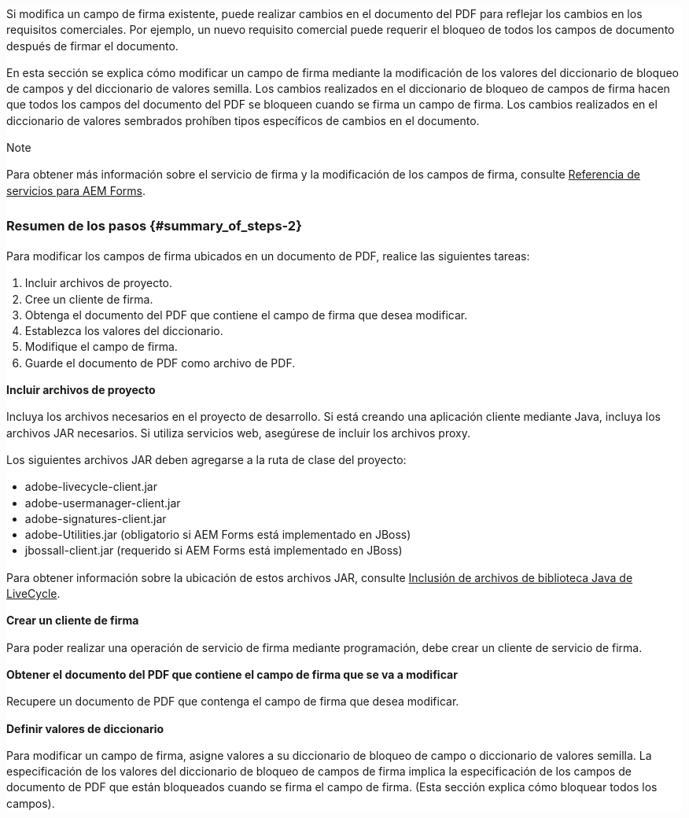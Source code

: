 Si modifica un campo de firma existente, puede realizar cambios en el documento del PDF para reflejar los cambios en los requisitos comerciales. Por ejemplo, un nuevo requisito comercial puede requerir el bloqueo de todos los campos de documento después de firmar el documento.

En esta sección se explica cómo modificar un campo de firma mediante la modificación de los valores del diccionario de bloqueo de campos y del diccionario de valores semilla. Los cambios realizados en el diccionario de bloqueo de campos de firma hacen que todos los campos del documento del PDF se bloqueen cuando se firma un campo de firma. Los cambios realizados en el diccionario de valores sembrados prohíben tipos específicos de cambios en el documento.

>[!NOTE]
>
>Para obtener más información sobre el servicio de firma y la modificación de los campos de firma, consulte [Referencia de servicios para AEM Forms](https://www.adobe.com/go/learn_aemforms_services_63).

### Resumen de los pasos {#summary_of_steps-2}

Para modificar los campos de firma ubicados en un documento de PDF, realice las siguientes tareas:

1. Incluir archivos de proyecto.
1. Cree un cliente de firma.
1. Obtenga el documento del PDF que contiene el campo de firma que desea modificar.
1. Establezca los valores del diccionario.
1. Modifique el campo de firma.
1. Guarde el documento de PDF como archivo de PDF.

**Incluir archivos de proyecto**

Incluya los archivos necesarios en el proyecto de desarrollo. Si está creando una aplicación cliente mediante Java, incluya los archivos JAR necesarios. Si utiliza servicios web, asegúrese de incluir los archivos proxy.

Los siguientes archivos JAR deben agregarse a la ruta de clase del proyecto:

* adobe-livecycle-client.jar
* adobe-usermanager-client.jar
* adobe-signatures-client.jar
* adobe-Utilities.jar (obligatorio si AEM Forms está implementado en JBoss)
* jbossall-client.jar (requerido si AEM Forms está implementado en JBoss)

Para obtener información sobre la ubicación de estos archivos JAR, consulte [Inclusión de archivos de biblioteca Java de LiveCycle](/help/forms/developing/invoking-aem-forms-using-java.md#including-aem-forms-java-library-files).

**Crear un cliente de firma**

Para poder realizar una operación de servicio de firma mediante programación, debe crear un cliente de servicio de firma.

**Obtener el documento del PDF que contiene el campo de firma que se va a modificar**

Recupere un documento de PDF que contenga el campo de firma que desea modificar.

**Definir valores de diccionario**

Para modificar un campo de firma, asigne valores a su diccionario de bloqueo de campo o diccionario de valores semilla. La especificación de los valores del diccionario de bloqueo de campos de firma implica la especificación de los campos de documento de PDF que están bloqueados cuando se firma el campo de firma. (Esta sección explica cómo bloquear todos los campos).
